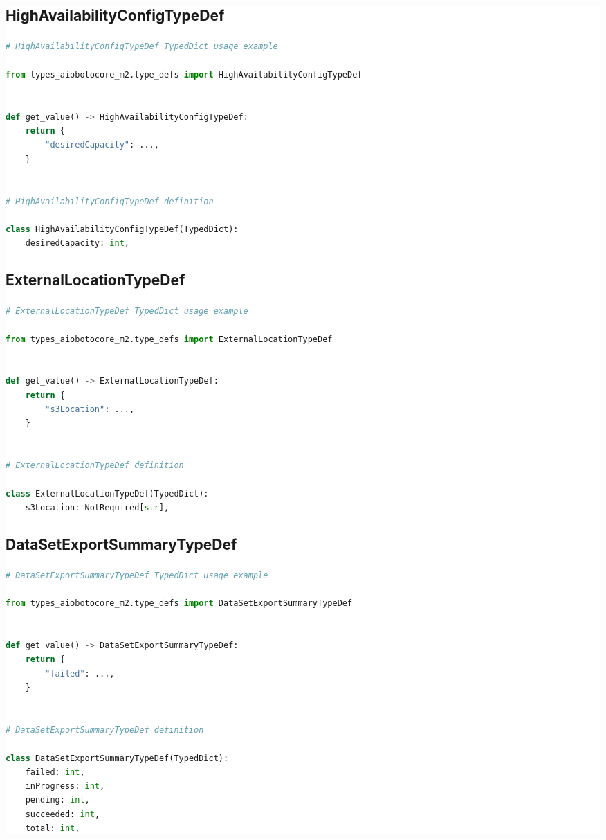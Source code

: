 
## HighAvailabilityConfigTypeDef

```python
# HighAvailabilityConfigTypeDef TypedDict usage example

from types_aiobotocore_m2.type_defs import HighAvailabilityConfigTypeDef


def get_value() -> HighAvailabilityConfigTypeDef:
    return {
        "desiredCapacity": ...,
    }


# HighAvailabilityConfigTypeDef definition

class HighAvailabilityConfigTypeDef(TypedDict):
    desiredCapacity: int,
```


## ExternalLocationTypeDef

```python
# ExternalLocationTypeDef TypedDict usage example

from types_aiobotocore_m2.type_defs import ExternalLocationTypeDef


def get_value() -> ExternalLocationTypeDef:
    return {
        "s3Location": ...,
    }


# ExternalLocationTypeDef definition

class ExternalLocationTypeDef(TypedDict):
    s3Location: NotRequired[str],
```


## DataSetExportSummaryTypeDef

```python
# DataSetExportSummaryTypeDef TypedDict usage example

from types_aiobotocore_m2.type_defs import DataSetExportSummaryTypeDef


def get_value() -> DataSetExportSummaryTypeDef:
    return {
        "failed": ...,
    }


# DataSetExportSummaryTypeDef definition

class DataSetExportSummaryTypeDef(TypedDict):
    failed: int,
    inProgress: int,
    pending: int,
    succeeded: int,
    total: int,
```